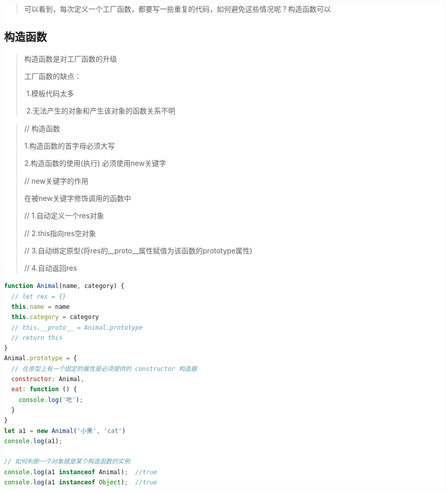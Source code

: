 > 可以看到，每次定义一个工厂函数，都要写一些重复的代码，如何避免这些情况呢？构造函数可以

## 构造函数

> 构造函数是对工厂函数的升级
>
> 工厂函数的缺点：
>
> ​	1.模板代码太多
>
> ​	2.无法产生的对象和产生该对象的函数关系不明

> // 构造函数
>
> 1.构造函数的首字母必须大写
>
> 2.构造函数的使用(执行)  必须使用new关键字
>
> // new关键字的作用
>
> 在被new关键字修饰调用的函数中
>
> // 1.自动定义一个res对象
>
> // 2.this指向res空对象
>
> // 3.自动绑定原型(将res的__proto__属性赋值为该函数的prototype属性)
>
> // 4.自动返回res

```js
function Animal(name, category) {
  // let res = {}
  this.name = name
  this.category = category
  // this.__proto__ = Animal.prototype
  // return this
}
Animal.prototype = {
  // 在原型上有一个固定的属性是必须提供的 constructor 构造器
  constructor: Animal,
  eat: function () {
    console.log('吃');
  }
}
let a1 = new Animal('小黑', 'cat')
console.log(a1);

// 如何判断一个对象就是某个构造函数的实例
console.log(a1 instanceof Animal);  //true
console.log(a1 instanceof Object);  //true
```
